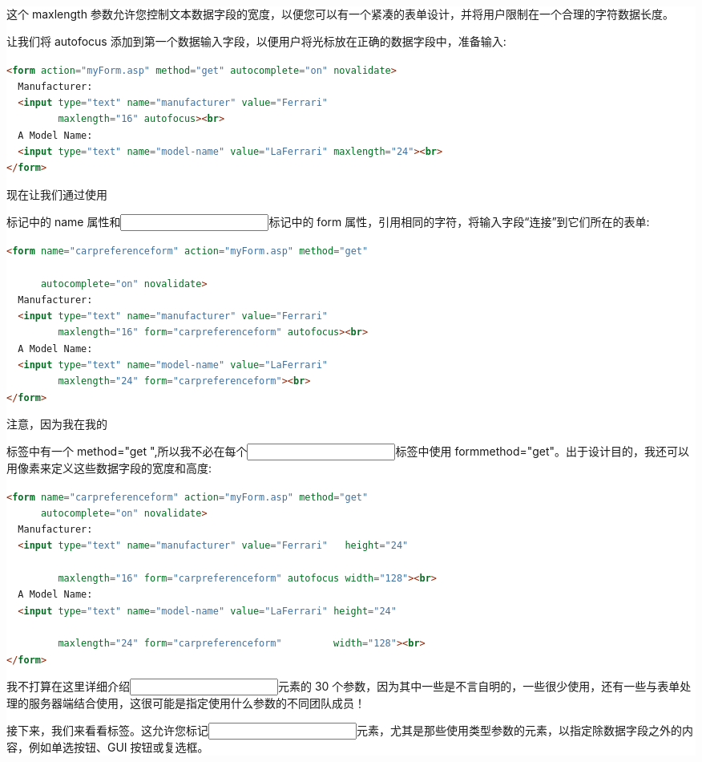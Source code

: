 这个 maxlength 参数允许您控制文本数据字段的宽度，以便您可以有一个紧凑的表单设计，并将用户限制在一个合理的字符数据长度。

让我们将 autofocus 添加到第一个数据输入字段，以便用户将光标放在正确的数据字段中，准备输入:

```html
<form action="myForm.asp" method="get" autocomplete="on" novalidate>
  Manufacturer:
  <input type="text" name="manufacturer" value="Ferrari"
         maxlength="16" autofocus><br>
  A Model Name:
  <input type="text" name="model-name" value="LaFerrari" maxlength="24"><br>
</form>

```

现在让我们通过使用

<form>标记中的 name 属性和<input>标记中的 form 属性，引用相同的字符，将输入字段“连接”到它们所在的表单:</form>

```html
<form name="carpreferenceform" action="myForm.asp" method="get"

      autocomplete="on" novalidate>
  Manufacturer:
  <input type="text" name="manufacturer" value="Ferrari"
         maxlength="16" form="carpreferenceform" autofocus><br>
  A Model Name:
  <input type="text" name="model-name" value="LaFerrari"
         maxlength="24" form="carpreferenceform"><br>
</form>

```

注意，因为我在我的

<form>标签中有一个 method="get ",所以我不必在每个<input>标签中使用 formmethod="get"。出于设计目的，我还可以用像素来定义这些数据字段的宽度和高度:</form>

```html
<form name="carpreferenceform" action="myForm.asp" method="get"
      autocomplete="on" novalidate>
  Manufacturer:
  <input type="text" name="manufacturer" value="Ferrari"   height="24"

         maxlength="16" form="carpreferenceform" autofocus width="128"><br>
  A Model Name:
  <input type="text" name="model-name" value="LaFerrari" height="24"

         maxlength="24" form="carpreferenceform"         width="128"><br>
</form>

```

我不打算在这里详细介绍<input>元素的 30 个参数，因为其中一些是不言自明的，一些很少使用，还有一些与表单处理的服务器端结合使用，这很可能是指定使用什么参数的不同团队成员！

接下来，我们来看看<label>标签。这允许您标记<input>元素，尤其是那些使用类型参数的元素，以指定除数据字段之外的内容，例如单选按钮、GUI 按钮或复选框。</label>
